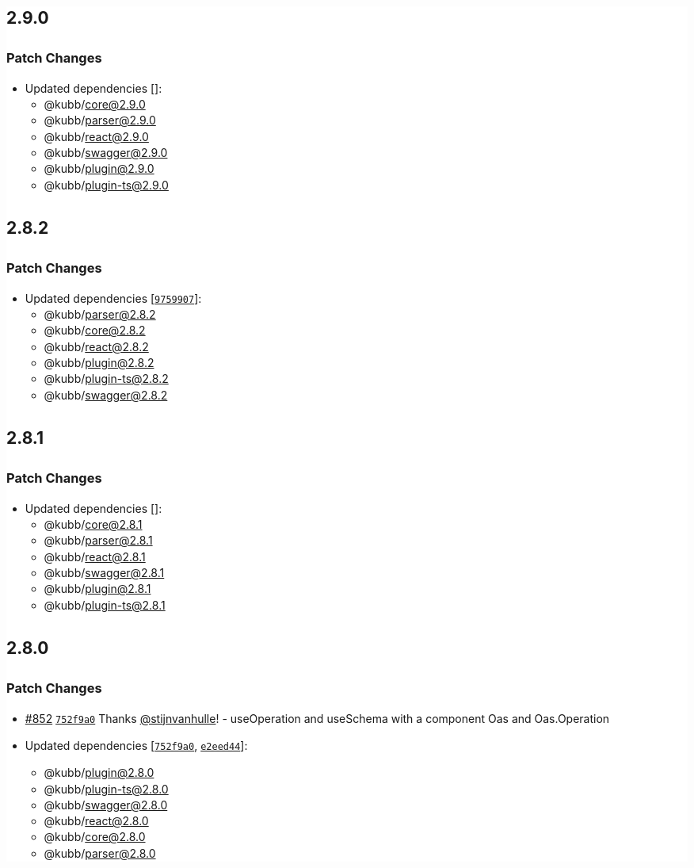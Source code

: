 ## 2.9.0

### Patch Changes

- Updated dependencies []:
  - @kubb/core@2.9.0
  - @kubb/parser@2.9.0
  - @kubb/react@2.9.0
  - @kubb/swagger@2.9.0
  - @kubb/plugin@2.9.0
  - @kubb/plugin-ts@2.9.0

## 2.8.2

### Patch Changes

- Updated dependencies [[`9759907`](https://github.com/kubb-labs/kubb/commit/9759907ac07abd69021712666331f34fc8fa33f0)]:
  - @kubb/parser@2.8.2
  - @kubb/core@2.8.2
  - @kubb/react@2.8.2
  - @kubb/plugin@2.8.2
  - @kubb/plugin-ts@2.8.2
  - @kubb/swagger@2.8.2

## 2.8.1

### Patch Changes

- Updated dependencies []:
  - @kubb/core@2.8.1
  - @kubb/parser@2.8.1
  - @kubb/react@2.8.1
  - @kubb/swagger@2.8.1
  - @kubb/plugin@2.8.1
  - @kubb/plugin-ts@2.8.1

## 2.8.0

### Patch Changes

- [#852](https://github.com/kubb-labs/kubb/pull/852) [`752f9a0`](https://github.com/kubb-labs/kubb/commit/752f9a02f642f2c5e948b96622fdc73c33d571b8) Thanks [@stijnvanhulle](https://github.com/stijnvanhulle)! - useOperation and useSchema with a component Oas and Oas.Operation

- Updated dependencies [[`752f9a0`](https://github.com/kubb-labs/kubb/commit/752f9a02f642f2c5e948b96622fdc73c33d571b8), [`e2eed44`](https://github.com/kubb-labs/kubb/commit/e2eed4482e2e49d41c87e64eb484ebedbeb3ccc8)]:
  - @kubb/plugin@2.8.0
  - @kubb/plugin-ts@2.8.0
  - @kubb/swagger@2.8.0
  - @kubb/react@2.8.0
  - @kubb/core@2.8.0
  - @kubb/parser@2.8.0
